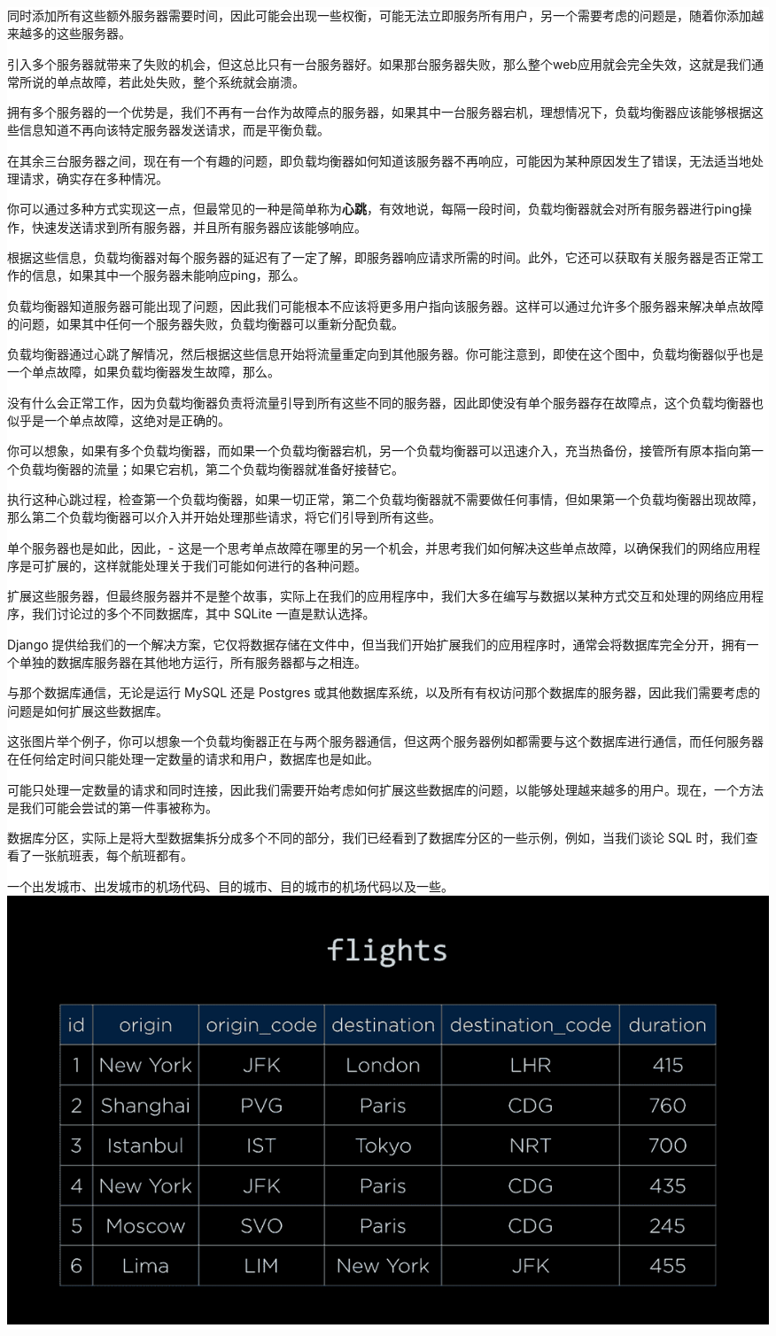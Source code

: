 同时添加所有这些额外服务器需要时间，因此可能会出现一些权衡，可能无法立即服务所有用户，另一个需要考虑的问题是，随着你添加越来越多的这些服务器。

引入多个服务器就带来了失败的机会，但这总比只有一台服务器好。如果那台服务器失败，那么整个web应用就会完全失效，这就是我们通常所说的单点故障，若此处失败，整个系统就会崩溃。

拥有多个服务器的一个优势是，我们不再有一台作为故障点的服务器，如果其中一台服务器宕机，理想情况下，负载均衡器应该能够根据这些信息知道不再向该特定服务器发送请求，而是平衡负载。

在其余三台服务器之间，现在有一个有趣的问题，即负载均衡器如何知道该服务器不再响应，可能因为某种原因发生了错误，无法适当地处理请求，确实存在多种情况。

你可以通过多种方式实现这一点，但最常见的一种是简单称为**心跳**，有效地说，每隔一段时间，负载均衡器就会对所有服务器进行ping操作，快速发送请求到所有服务器，并且所有服务器应该能够响应。

根据这些信息，负载均衡器对每个服务器的延迟有了一定了解，即服务器响应请求所需的时间。此外，它还可以获取有关服务器是否正常工作的信息，如果其中一个服务器未能响应ping，那么。

负载均衡器知道服务器可能出现了问题，因此我们可能根本不应该将更多用户指向该服务器。这样可以通过允许多个服务器来解决单点故障的问题，如果其中任何一个服务器失败，负载均衡器可以重新分配负载。

负载均衡器通过心跳了解情况，然后根据这些信息开始将流量重定向到其他服务器。你可能注意到，即使在这个图中，负载均衡器似乎也是一个单点故障，如果负载均衡器发生故障，那么。

没有什么会正常工作，因为负载均衡器负责将流量引导到所有这些不同的服务器，因此即使没有单个服务器存在故障点，这个负载均衡器也似乎是一个单点故障，这绝对是正确的。

你可以想象，如果有多个负载均衡器，而如果一个负载均衡器宕机，另一个负载均衡器可以迅速介入，充当热备份，接管所有原本指向第一个负载均衡器的流量；如果它宕机，第二个负载均衡器就准备好接替它。

执行这种心跳过程，检查第一个负载均衡器，如果一切正常，第二个负载均衡器就不需要做任何事情，但如果第一个负载均衡器出现故障，那么第二个负载均衡器可以介入并开始处理那些请求，将它们引导到所有这些。

单个服务器也是如此，因此，- 这是一个思考单点故障在哪里的另一个机会，并思考我们如何解决这些单点故障，以确保我们的网络应用程序是可扩展的，这样就能处理关于我们可能如何进行的各种问题。

扩展这些服务器，但最终服务器并不是整个故事，实际上在我们的应用程序中，我们大多在编写与数据以某种方式交互和处理的网络应用程序，我们讨论过的多个不同数据库，其中 SQLite 一直是默认选择。

Django 提供给我们的一个解决方案，它仅将数据存储在文件中，但当我们开始扩展我们的应用程序时，通常会将数据库完全分开，拥有一个单独的数据库服务器在其他地方运行，所有服务器都与之相连。

与那个数据库通信，无论是运行 MySQL 还是 Postgres 或其他数据库系统，以及所有有权访问那个数据库的服务器，因此我们需要考虑的问题是如何扩展这些数据库。

这张图片举个例子，你可以想象一个负载均衡器正在与两个服务器通信，但这两个服务器例如都需要与这个数据库进行通信，而任何服务器在任何给定时间只能处理一定数量的请求和用户，数据库也是如此。

可能只处理一定数量的请求和同时连接，因此我们需要开始考虑如何扩展这些数据库的问题，以能够处理越来越多的用户。现在，一个方法是我们可能会尝试的第一件事被称为。

数据库分区，实际上是将大型数据集拆分成多个不同的部分，我们已经看到了数据库分区的一些示例，例如，当我们谈论 SQL 时，我们查看了一张航班表，每个航班都有。

一个出发城市、出发城市的机场代码、目的城市、目的城市的机场代码以及一些。![](img/9e1a5fe55e2bc95a425be60a3f404bd4_8.png)
